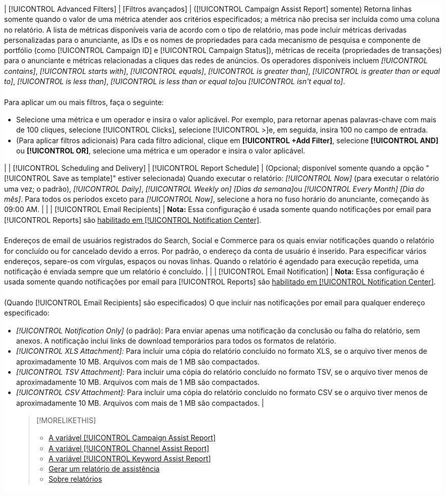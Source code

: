 | [!UICONTROL Advanced Filters] | \[Filtros avançados\] | ([!UICONTROL Campaign Assist Report] somente) Retorna linhas somente quando o valor de uma métrica atender aos critérios especificados; a métrica não precisa ser incluída como uma coluna no relatório. A lista de métricas disponíveis varia de acordo com o tipo de relatório, mas pode incluir métricas derivadas personalizadas para o anunciante, as IDs e os nomes de propriedades para cada mecanismo de pesquisa e componente de portfólio (como [!UICONTROL Campaign ID] e [!UICONTROL Campaign Status]), métricas de receita (propriedades de transações) para o anunciante e métricas relacionadas a cliques das redes de anúncios. Os operadores disponíveis incluem <i>[!UICONTROL contains]</i>, <i>[!UICONTROL starts with]</i>, <i>[!UICONTROL equals]</i>, <i>[!UICONTROL is greater than]</i>, <i>[!UICONTROL is greater than or equal to]</i>, <i>[!UICONTROL is less than]</i>, <i>[!UICONTROL is less than or equal to]</i>ou <i>[!UICONTROL isn't equal to]</i>.<br><br>Para aplicar um ou mais filtros, faça o seguinte:<ul><li>Selecione uma métrica e um operador e insira o valor aplicável. Por exemplo, para retornar apenas palavras-chave com mais de 100 cliques, selecione [!UICONTROL Clicks], selecione [!UICONTROL >]e, em seguida, insira 100 no campo de entrada.</li><li>(Para aplicar filtros adicionais) Para cada filtro adicional, clique em **[!UICONTROL +Add Filter]**, selecione **[!UICONTROL AND]** ou **[!UICONTROL OR]**, selecione uma métrica e um operador e insira o valor aplicável.</li></ul> |
| [!UICONTROL Scheduling and Delivery] | [!UICONTROL Report Schedule] | (Opcional; disponível somente quando a opção &quot;[!UICONTROL Save as template]&quot; estiver selecionada) Quando executar o relatório: <i>[!UICONTROL Now]</i> (para executar o relatório uma vez; o padrão), <i>[!UICONTROL Daily]</i>, <i>[!UICONTROL Weekly on] [Dias da semana]</i>ou <i>[!UICONTROL Every Month] [Dia do mês]</i>. Para todos os períodos exceto para <i>[!UICONTROL Now]</i>, selecione a hora no fuso horário do anunciante, começando às 09:00 AM. |
|  | [!UICONTROL Email Recipients] | <b>Nota:</b>  Essa configuração é usada somente quando notificações por email para [!UICONTROL Reports] são [habilitado em [!UICONTROL Notification Center]](/help/search-social-commerce/notifications/notification-edit.md).<br><br>Endereços de email de usuários registrados do Search, Social e Commerce para os quais enviar notificações quando o relatório for concluído ou for cancelado devido a erros. Por padrão, o endereço da conta de usuário é inserido. Para especificar vários endereços, separe-os com vírgulas, espaços ou novas linhas. Quando o relatório é agendado para execução repetida, uma notificação é enviada sempre que um relatório é concluído. |
|  | [!UICONTROL Email Notification] | <b>Nota:</b>  Essa configuração é usada somente quando notificações por email para [!UICONTROL Reports] são [habilitado em [!UICONTROL Notification Center]](/help/search-social-commerce/notifications/notification-edit.md).<br><br>(Quando [!UICONTROL Email Recipients] são especificados) O que incluir nas notificações por email para qualquer endereço especificado:<ul><li><i>[!UICONTROL Notification Only]</i> (o padrão): Para enviar apenas uma notificação da conclusão ou falha do relatório, sem anexos. A notificação inclui links de download temporários para todos os formatos de relatório.</li><li><i>[!UICONTROL XLS Attachment]:</i> Para incluir uma cópia do relatório concluído no formato XLS, se o arquivo tiver menos de aproximadamente 10 MB. Arquivos com mais de 1 MB são compactados.</li><li><i>[!UICONTROL TSV Attachment]:</i> Para incluir uma cópia do relatório concluído no formato TSV, se o arquivo tiver menos de aproximadamente 10 MB. Arquivos com mais de 1 MB são compactados.</li><li><i>[!UICONTROL CSV Attachment]:</i> Para incluir uma cópia do relatório concluído no formato CSV se o arquivo tiver menos de aproximadamente 10 MB. Arquivos com mais de 1 MB são compactados. |

<table style="table-layout:auto">

>[!MORELIKETHIS]
>
>* [A variável [!UICONTROL Campaign Assist Report]](campaign-assist-report.md)
>* [A variável [!UICONTROL Channel Assist Report]](channel-assist-report.md)
>* [A variável [!UICONTROL Keyword Assist Report]](keyword-assist-report.md)
>* [Gerar um relatório de assistência](assist-report-generate.md)
>* [Sobre relatórios](/help/search-social-commerce/reports/report-about.md)
